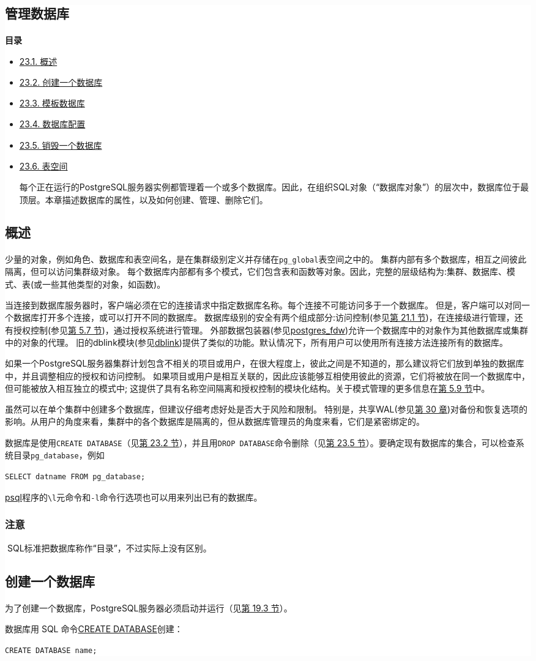 ## 管理数据库

**目录**

- [23.1. 概述](http://www.postgres.cn/docs/14/manage-ag-overview.html)
- [23.2. 创建一个数据库](http://www.postgres.cn/docs/14/manage-ag-createdb.html)
- [23.3. 模板数据库](http://www.postgres.cn/docs/14/manage-ag-templatedbs.html)
- [23.4. 数据库配置](http://www.postgres.cn/docs/14/manage-ag-config.html)
- [23.5. 销毁一个数据库](http://www.postgres.cn/docs/14/manage-ag-dropdb.html)
- [23.6. 表空间](http://www.postgres.cn/docs/14/manage-ag-tablespaces.html)



  每个正在运行的PostgreSQL服务器实例都管理着一个或多个数据库。因此，在组织SQL对象（“数据库对象”）的层次中，数据库位于最顶层。本章描述数据库的属性，以及如何创建、管理、删除它们。 

## 概述



   少量的对象，例如角色、数据库和表空间名，是在集群级别定义并存储在`pg_global`表空间之中的。   集群内部有多个数据库，相互之间彼此隔离，但可以访问集群级对象。   每个数据库内部都有多个模式，它们包含表和函数等对象。因此，完整的层级结构为:集群、数据库、模式、表(或一些其他类型的对象，如函数)。  

   当连接到数据库服务器时，客户端必须在它的连接请求中指定数据库名称。每个连接不可能访问多于一个数据库。   但是，客户端可以对同一个数据库打开多个连接，或可以打开不同的数据库。   数据库级别的安全有两个组成部分:访问控制(参见[第 21.1 节](http://www.postgres.cn/docs/14/auth-pg-hba-conf.html))，在连接级进行管理，还有授权控制(参见[第 5.7 节](http://www.postgres.cn/docs/14/ddl-priv.html))，通过授权系统进行管理。   外部数据包装器(参见[postgres_fdw](http://www.postgres.cn/docs/14/postgres-fdw.html))允许一个数据库中的对象作为其他数据库或集群中的对象的代理。   旧的dblink模块(参见[dblink](http://www.postgres.cn/docs/14/dblink.html))提供了类似的功能。默认情况下，所有用户可以使用所有连接方法连接所有的数据库。  

   如果一个PostgreSQL服务器集群计划包含不相关的项目或用户，在很大程度上，彼此之间是不知道的，那么建议将它们放到单独的数据库中，并且调整相应的授权和访问控制。   如果项目或用户是相互关联的，因此应该能够互相使用彼此的资源，它们将被放在同一个数据库中，但可能被放入相互独立的模式中;   这提供了具有名称空间隔离和授权控制的模块化结构。关于模式管理的更多信息在[第 5.9 节](http://www.postgres.cn/docs/14/ddl-schemas.html)中。  

   虽然可以在单个集群中创建多个数据库，但建议仔细考虑好处是否大于风险和限制。   特别是，共享WAL(参见[第 30 章](http://www.postgres.cn/docs/14/wal.html))对备份和恢复选项的影响。从用户的角度来看，集群中的各个数据库是隔离的，但从数据库管理员的角度来看，它们是紧密绑定的。  

   数据库是使用`CREATE DATABASE`（见[第 23.2 节](http://www.postgres.cn/docs/14/manage-ag-createdb.html)），并且用`DROP DATABASE`命令删除（见[第 23.5 节](http://www.postgres.cn/docs/14/manage-ag-dropdb.html)）。要确定现有数据库的集合，可以检查系统目录`pg_database`，例如

```
SELECT datname FROM pg_database;
```

   [psql](http://www.postgres.cn/docs/14/app-psql.html)程序的`\l`元命令和`-l`命令行选项也可以用来列出已有的数据库。  

### 注意

​    SQL标准把数据库称作“目录”，不过实际上没有区别。   

##  创建一个数据库



   为了创建一个数据库，PostgreSQL服务器必须启动并运行（见[第 19.3 节](http://www.postgres.cn/docs/14/server-start.html)）。  

   数据库用 SQL 命令[CREATE DATABASE](http://www.postgres.cn/docs/14/sql-createdatabase.html)创建：

```
CREATE DATABASE name;
```
